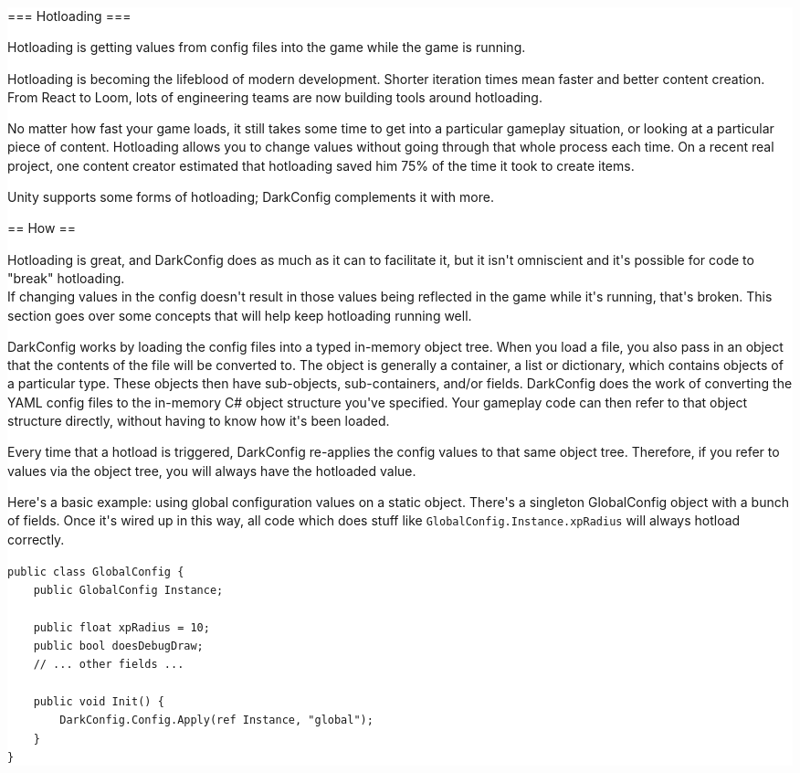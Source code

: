 === Hotloading ===

Hotloading is getting values from config files into the game while the game 
is running.

Hotloading is becoming the lifeblood of modern development.  Shorter iteration
times mean faster and better content creation. From React to Loom, lots of
engineering teams are now building tools around hotloading.

No matter how fast your game loads, it still takes some time to get into a
particular gameplay situation, or looking at a particular piece of content.
Hotloading allows you to change values without going through that whole 
process each time.  On a recent real project, one content creator estimated
that hotloading saved him 75% of the time it took to create items.

Unity supports some forms of hotloading; DarkConfig complements it with more.

== How ==

Hotloading is great, and DarkConfig does as much as it can to facilitate it,
but it isn't omniscient and it's possible for code to "break" hotloading.    
If changing values in the config doesn't result in those values being 
reflected in the game while it's running, that's broken. This section goes
over some concepts that will help keep hotloading running well.

DarkConfig works by loading the config files into a typed in-memory object
tree.  When you load a file, you also pass in an object that the contents of
the file will be converted to.  The object is generally a container, a list or
dictionary, which contains objects of a particular type.  These objects then
have sub-objects, sub-containers, and/or fields.  DarkConfig does the work of
converting the YAML config files to the in-memory C# object structure you've
specified.  Your gameplay code can then refer to that object structure
directly, without having to know how it's been loaded.

Every time that a hotload is triggered, DarkConfig re-applies the config 
values to that same object tree.  Therefore, if you refer to values via the 
object tree, you will always have the hotloaded value.

Here's a basic example: using global configuration values on a static object.
There's a singleton GlobalConfig object with a bunch of fields.  Once it's
wired up in this way, all code which does stuff like
`GlobalConfig.Instance.xpRadius` will always hotload correctly.

```  // GlobalConfig.cs
public class GlobalConfig {
    public GlobalConfig Instance;

    public float xpRadius = 10;
    public bool doesDebugDraw;
    // ... other fields ...

    public void Init() {
        DarkConfig.Config.Apply(ref Instance, "global");
    }
}
```
